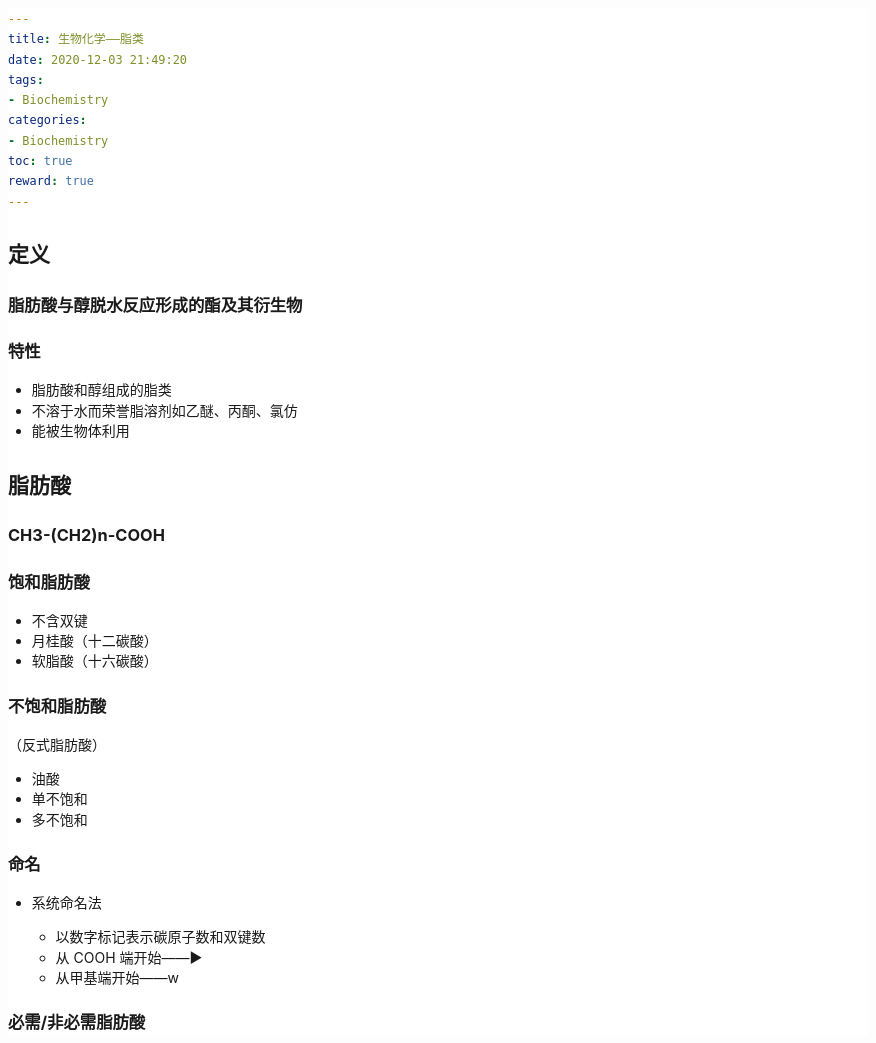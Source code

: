 ```yaml
---
title: 生物化学——脂类
date: 2020-12-03 21:49:20
tags: 
- Biochemistry
categories:
- Biochemistry
toc: true
reward: true
---
```





## 定义

### 脂肪酸与醇脱水反应形成的酯及其衍生物

### 特性

- 脂肪酸和醇组成的脂类
- 不溶于水而荣誉脂溶剂如乙醚、丙酮、氯仿
- 能被生物体利用

## 脂肪酸

### CH3-(CH2)n-COOH

### 饱和脂肪酸

- 不含双键
- 月桂酸（十二碳酸）
- 软脂酸（十六碳酸）

### 不饱和脂肪酸
（反式脂肪酸）

- 油酸
- 单不饱和
- 多不饱和

### 命名

- 系统命名法

	- 以数字标记表示碳原子数和双键数
	- 从 COOH 端开始——▶️
	- 从甲基端开始——w

### 必需/非必需脂肪酸
